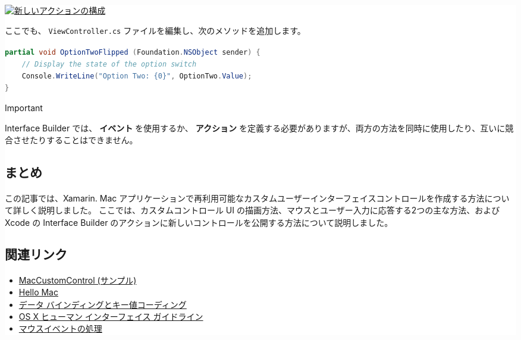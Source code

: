 [![新しいアクションの構成](custom-controls-images/custom06.png)](custom-controls-images/custom06.png#lightbox)

ここでも、 `ViewController.cs` ファイルを編集し、次のメソッドを追加します。

```csharp
partial void OptionTwoFlipped (Foundation.NSObject sender) {
    // Display the state of the option switch
    Console.WriteLine("Option Two: {0}", OptionTwo.Value);
}
```

> [!IMPORTANT]
> Interface Builder では、 **イベント** を使用するか、 **アクション** を定義する必要がありますが、両方の方法を同時に使用したり、互いに競合させたりすることはできません。

<a name="Summary"></a>

## <a name="summary"></a>まとめ

この記事では、Xamarin. Mac アプリケーションで再利用可能なカスタムユーザーインターフェイスコントロールを作成する方法について詳しく説明しました。 ここでは、カスタムコントロール UI の描画方法、マウスとユーザー入力に応答する2つの主な方法、および Xcode の Interface Builder のアクションに新しいコントロールを公開する方法について説明しました。

## <a name="related-links"></a>関連リンク

- [MacCustomControl (サンプル)](/samples/xamarin/mac-samples/maccustomcontrol)
- [Hello Mac](~/mac/get-started/hello-mac.md)
- [データ バインディングとキー値コーディング](~/mac/app-fundamentals/databinding.md)
- [OS X ヒューマン インターフェイス ガイドライン](https://developer.apple.com/library/mac/documentation/UserExperience/Conceptual/OSXHIGuidelines/)
- [マウスイベントの処理](https://developer.apple.com/library/mac/documentation/Cocoa/Conceptual/EventOverview/HandlingMouseEvents/HandlingMouseEvents.html)